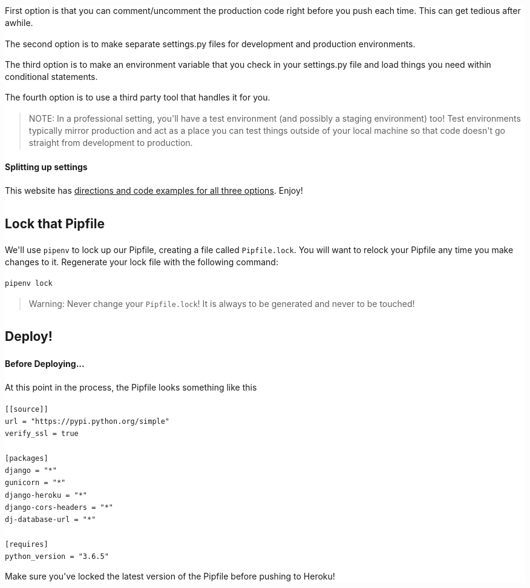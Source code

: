 First option is that you can comment/uncomment the production code right before you push each time. This can get tedious after awhile.

The second option is to make separate settings.py files for development and production environments. 

The third option is to make an environment variable that you check in your settings.py file and load things you need within conditional statements.

The fourth option is to use a third party tool that handles it for you.

> NOTE: In a professional setting, you'll have a test environment (and possibly a staging environment) too! Test environments typically mirror production and act as a place you can test things outside of your local machine so that code doesn't go straight from development to production.

#### Splitting up settings

This website has [directions and code examples for all three options](https://www.webforefront.com/django/configuredjangosettings.html). Enjoy!

## Lock that Pipfile

We'll use `pipenv` to lock up our Pipfile, creating a file called `Pipfile.lock`. You will want to relock your Pipfile any time you make changes to it. Regenerate your lock file with the following command:

```
pipenv lock
```

> Warning: Never change your `Pipfile.lock`! It is always to be generated and never to be touched!


## Deploy!

#### Before Deploying...

At this point in the process, the Pipfile looks something like this

```
[[source]]
url = "https://pypi.python.org/simple"
verify_ssl = true

[packages]
django = "*"
gunicorn = "*"
django-heroku = "*"
django-cors-headers = "*"
dj-database-url = "*"

[requires]
python_version = "3.6.5"
```

Make sure you've locked the latest version of the Pipfile before pushing to Heroku!
